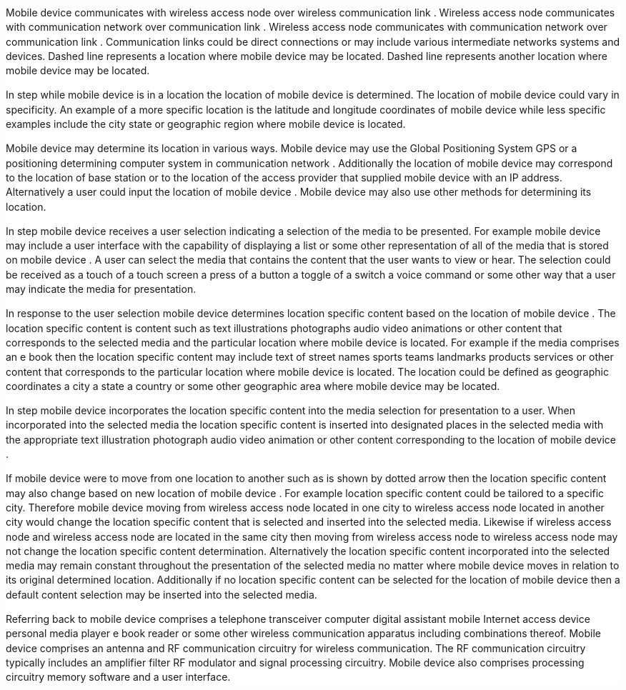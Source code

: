 Mobile device communicates with wireless access node over wireless communication link . Wireless access node communicates with communication network over communication link . Wireless access node communicates with communication network over communication link . Communication links could be direct connections or may include various intermediate networks systems and devices. Dashed line represents a location where mobile device may be located. Dashed line represents another location where mobile device may be located.

In step while mobile device is in a location the location of mobile device is determined. The location of mobile device could vary in specificity. An example of a more specific location is the latitude and longitude coordinates of mobile device while less specific examples include the city state or geographic region where mobile device is located.

Mobile device may determine its location in various ways. Mobile device may use the Global Positioning System GPS or a positioning determining computer system in communication network . Additionally the location of mobile device may correspond to the location of base station or to the location of the access provider that supplied mobile device with an IP address. Alternatively a user could input the location of mobile device . Mobile device may also use other methods for determining its location.

In step mobile device receives a user selection indicating a selection of the media to be presented. For example mobile device may include a user interface with the capability of displaying a list or some other representation of all of the media that is stored on mobile device . A user can select the media that contains the content that the user wants to view or hear. The selection could be received as a touch of a touch screen a press of a button a toggle of a switch a voice command or some other way that a user may indicate the media for presentation.

In response to the user selection mobile device determines location specific content based on the location of mobile device . The location specific content is content such as text illustrations photographs audio video animations or other content that corresponds to the selected media and the particular location where mobile device is located. For example if the media comprises an e book then the location specific content may include text of street names sports teams landmarks products services or other content that corresponds to the particular location where mobile device is located. The location could be defined as geographic coordinates a city a state a country or some other geographic area where mobile device may be located.

In step mobile device incorporates the location specific content into the media selection for presentation to a user. When incorporated into the selected media the location specific content is inserted into designated places in the selected media with the appropriate text illustration photograph audio video animation or other content corresponding to the location of mobile device .

If mobile device were to move from one location to another such as is shown by dotted arrow then the location specific content may also change based on new location of mobile device . For example location specific content could be tailored to a specific city. Therefore mobile device moving from wireless access node located in one city to wireless access node located in another city would change the location specific content that is selected and inserted into the selected media. Likewise if wireless access node and wireless access node are located in the same city then moving from wireless access node to wireless access node may not change the location specific content determination. Alternatively the location specific content incorporated into the selected media may remain constant throughout the presentation of the selected media no matter where mobile device moves in relation to its original determined location. Additionally if no location specific content can be selected for the location of mobile device then a default content selection may be inserted into the selected media.

Referring back to mobile device comprises a telephone transceiver computer digital assistant mobile Internet access device personal media player e book reader or some other wireless communication apparatus including combinations thereof. Mobile device comprises an antenna and RF communication circuitry for wireless communication. The RF communication circuitry typically includes an amplifier filter RF modulator and signal processing circuitry. Mobile device also comprises processing circuitry memory software and a user interface.
